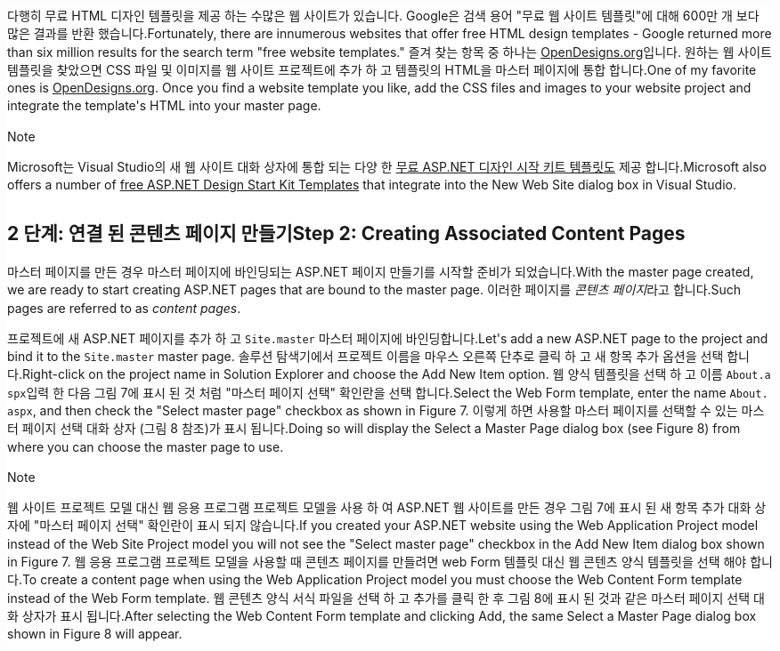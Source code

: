 <span data-ttu-id="8059a-235">다행히 무료 HTML 디자인 템플릿을 제공 하는 수많은 웹 사이트가 있습니다. Google은 검색 용어 "무료 웹 사이트 템플릿"에 대해 600만 개 보다 많은 결과를 반환 했습니다.</span><span class="sxs-lookup"><span data-stu-id="8059a-235">Fortunately, there are innumerous websites that offer free HTML design templates - Google returned more than six million results for the search term "free website templates."</span></span> <span data-ttu-id="8059a-236">즐겨 찾는 항목 중 하나는 [OpenDesigns.org](http://opendesigns.org/)입니다. 원하는 웹 사이트 템플릿을 찾았으면 CSS 파일 및 이미지를 웹 사이트 프로젝트에 추가 하 고 템플릿의 HTML을 마스터 페이지에 통합 합니다.</span><span class="sxs-lookup"><span data-stu-id="8059a-236">One of my favorite ones is [OpenDesigns.org](http://opendesigns.org/). Once you find a website template you like, add the CSS files and images to your website project and integrate the template's HTML into your master page.</span></span>

> [!NOTE]
> <span data-ttu-id="8059a-237">Microsoft는 Visual Studio의 새 웹 사이트 대화 상자에 통합 되는 다양 한 [무료 ASP.NET 디자인 시작 키트 템플릿도](https://msdn.microsoft.com/asp.net/aa336613.aspx) 제공 합니다.</span><span class="sxs-lookup"><span data-stu-id="8059a-237">Microsoft also offers a number of [free ASP.NET Design Start Kit Templates](https://msdn.microsoft.com/asp.net/aa336613.aspx) that integrate into the New Web Site dialog box in Visual Studio.</span></span>

## <a name="step-2-creating-associated-content-pages"></a><span data-ttu-id="8059a-238">2 단계: 연결 된 콘텐츠 페이지 만들기</span><span class="sxs-lookup"><span data-stu-id="8059a-238">Step 2: Creating Associated Content Pages</span></span>

<span data-ttu-id="8059a-239">마스터 페이지를 만든 경우 마스터 페이지에 바인딩되는 ASP.NET 페이지 만들기를 시작할 준비가 되었습니다.</span><span class="sxs-lookup"><span data-stu-id="8059a-239">With the master page created, we are ready to start creating ASP.NET pages that are bound to the master page.</span></span> <span data-ttu-id="8059a-240">이러한 페이지를 *콘텐츠 페이지*라고 합니다.</span><span class="sxs-lookup"><span data-stu-id="8059a-240">Such pages are referred to as *content pages*.</span></span>

<span data-ttu-id="8059a-241">프로젝트에 새 ASP.NET 페이지를 추가 하 고 `Site.master` 마스터 페이지에 바인딩합니다.</span><span class="sxs-lookup"><span data-stu-id="8059a-241">Let's add a new ASP.NET page to the project and bind it to the `Site.master` master page.</span></span> <span data-ttu-id="8059a-242">솔루션 탐색기에서 프로젝트 이름을 마우스 오른쪽 단추로 클릭 하 고 새 항목 추가 옵션을 선택 합니다.</span><span class="sxs-lookup"><span data-stu-id="8059a-242">Right-click on the project name in Solution Explorer and choose the Add New Item option.</span></span> <span data-ttu-id="8059a-243">웹 양식 템플릿을 선택 하 고 이름 `About.aspx`입력 한 다음 그림 7에 표시 된 것 처럼 "마스터 페이지 선택" 확인란을 선택 합니다.</span><span class="sxs-lookup"><span data-stu-id="8059a-243">Select the Web Form template, enter the name `About.aspx`, and then check the "Select master page" checkbox as shown in Figure 7.</span></span> <span data-ttu-id="8059a-244">이렇게 하면 사용할 마스터 페이지를 선택할 수 있는 마스터 페이지 선택 대화 상자 (그림 8 참조)가 표시 됩니다.</span><span class="sxs-lookup"><span data-stu-id="8059a-244">Doing so will display the Select a Master Page dialog box (see Figure 8) from where you can choose the master page to use.</span></span>

> [!NOTE]
> <span data-ttu-id="8059a-245">웹 사이트 프로젝트 모델 대신 웹 응용 프로그램 프로젝트 모델을 사용 하 여 ASP.NET 웹 사이트를 만든 경우 그림 7에 표시 된 새 항목 추가 대화 상자에 "마스터 페이지 선택" 확인란이 표시 되지 않습니다.</span><span class="sxs-lookup"><span data-stu-id="8059a-245">If you created your ASP.NET website using the Web Application Project model instead of the Web Site Project model you will not see the "Select master page" checkbox in the Add New Item dialog box shown in Figure 7.</span></span> <span data-ttu-id="8059a-246">웹 응용 프로그램 프로젝트 모델을 사용할 때 콘텐츠 페이지를 만들려면 web Form 템플릿 대신 웹 콘텐츠 양식 템플릿을 선택 해야 합니다.</span><span class="sxs-lookup"><span data-stu-id="8059a-246">To create a content page when using the Web Application Project model you must choose the Web Content Form template instead of the Web Form template.</span></span> <span data-ttu-id="8059a-247">웹 콘텐츠 양식 서식 파일을 선택 하 고 추가를 클릭 한 후 그림 8에 표시 된 것과 같은 마스터 페이지 선택 대화 상자가 표시 됩니다.</span><span class="sxs-lookup"><span data-stu-id="8059a-247">After selecting the Web Content Form template and clicking Add, the same Select a Master Page dialog box shown in Figure 8 will appear.</span></span>

